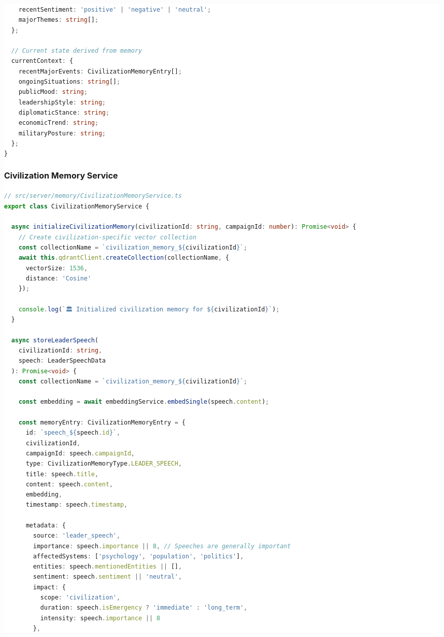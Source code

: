 ```typescript
    recentSentiment: 'positive' | 'negative' | 'neutral';
    majorThemes: string[];
  };
  
  // Current state derived from memory
  currentContext: {
    recentMajorEvents: CivilizationMemoryEntry[];
    ongoingSituations: string[];
    publicMood: string;
    leadershipStyle: string;
    diplomaticStance: string;
    economicTrend: string;
    militaryPosture: string;
  };
}
```

### **Civilization Memory Service**

```typescript
// src/server/memory/CivilizationMemoryService.ts
export class CivilizationMemoryService {
  
  async initializeCivilizationMemory(civilizationId: string, campaignId: number): Promise<void> {
    // Create civilization-specific vector collection
    const collectionName = `civilization_memory_${civilizationId}`;
    await this.qdrantClient.createCollection(collectionName, {
      vectorSize: 1536,
      distance: 'Cosine'
    });
    
    console.log(`🏛️ Initialized civilization memory for ${civilizationId}`);
  }
  
  async storeLeaderSpeech(
    civilizationId: string, 
    speech: LeaderSpeechData
  ): Promise<void> {
    const collectionName = `civilization_memory_${civilizationId}`;
    
    const embedding = await embeddingService.embedSingle(speech.content);
    
    const memoryEntry: CivilizationMemoryEntry = {
      id: `speech_${speech.id}`,
      civilizationId,
      campaignId: speech.campaignId,
      type: CivilizationMemoryType.LEADER_SPEECH,
      title: speech.title,
      content: speech.content,
      embedding,
      timestamp: speech.timestamp,
      
      metadata: {
        source: 'leader_speech',
        importance: speech.importance || 8, // Speeches are generally important
        affectedSystems: ['psychology', 'population', 'politics'],
        entities: speech.mentionedEntities || [],
        sentiment: speech.sentiment || 'neutral',
        impact: {
          scope: 'civilization',
          duration: speech.isEmergency ? 'immediate' : 'long_term',
          intensity: speech.importance || 8
        },
```